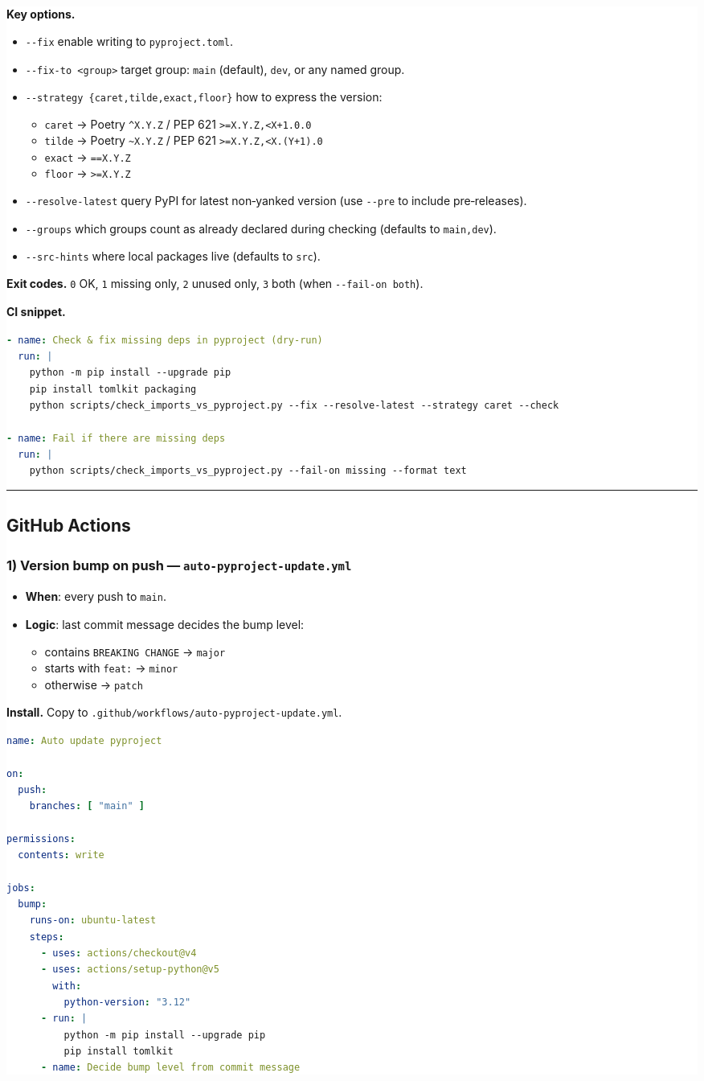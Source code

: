 **Key options.**

* `--fix` enable writing to `pyproject.toml`.
* `--fix-to <group>` target group: `main` (default), `dev`, or any named group.
* `--strategy {caret,tilde,exact,floor}` how to express the version:

  * `caret` → Poetry `^X.Y.Z` / PEP 621 `>=X.Y.Z,<X+1.0.0`
  * `tilde` → Poetry `~X.Y.Z` / PEP 621 `>=X.Y.Z,<X.(Y+1).0`
  * `exact` → `==X.Y.Z`
  * `floor` → `>=X.Y.Z`
* `--resolve-latest` query PyPI for latest non‑yanked version (use `--pre` to include pre‑releases).
* `--groups` which groups count as already declared during checking (defaults to `main,dev`).
* `--src-hints` where local packages live (defaults to `src`).

**Exit codes.** `0` OK, `1` missing only, `2` unused only, `3` both (when `--fail-on both`).

**CI snippet.**

```yaml
- name: Check & fix missing deps in pyproject (dry-run)
  run: |
    python -m pip install --upgrade pip
    pip install tomlkit packaging
    python scripts/check_imports_vs_pyproject.py --fix --resolve-latest --strategy caret --check

- name: Fail if there are missing deps
  run: |
    python scripts/check_imports_vs_pyproject.py --fail-on missing --format text
```

---

## GitHub Actions

### 1) Version bump on push — `auto-pyproject-update.yml`

* **When**: every push to `main`.
* **Logic**: last commit message decides the bump level:

  * contains `BREAKING CHANGE` → `major`
  * starts with `feat:` → `minor`
  * otherwise → `patch`

**Install.** Copy to `.github/workflows/auto-pyproject-update.yml`.

```yaml
name: Auto update pyproject

on:
  push:
    branches: [ "main" ]

permissions:
  contents: write

jobs:
  bump:
    runs-on: ubuntu-latest
    steps:
      - uses: actions/checkout@v4
      - uses: actions/setup-python@v5
        with:
          python-version: "3.12"
      - run: |
          python -m pip install --upgrade pip
          pip install tomlkit
      - name: Decide bump level from commit message
```